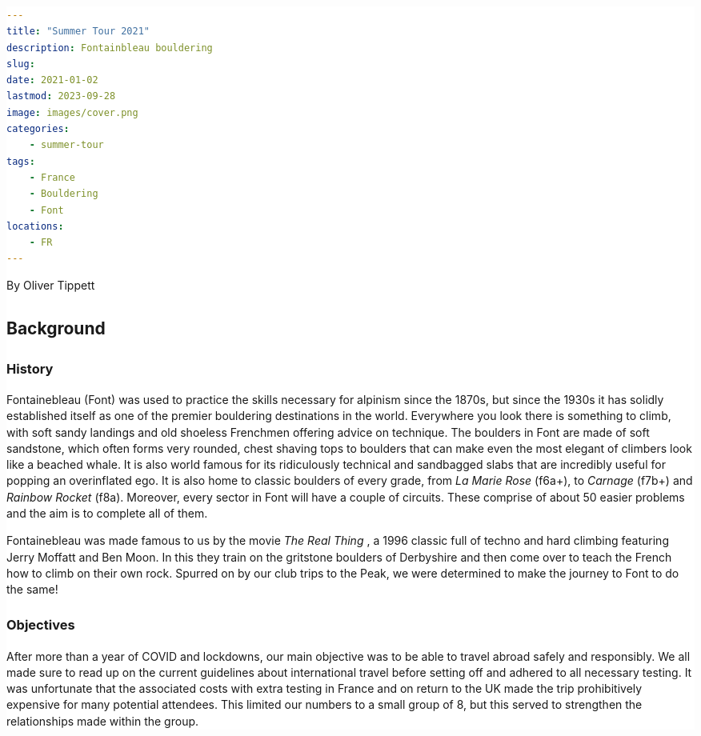 ```yaml
---
title: "Summer Tour 2021"
description: Fontainbleau bouldering
slug: 
date: 2021-01-02
lastmod: 2023-09-28
image: images/cover.png
categories:
    - summer-tour
tags:
    - France
    - Bouldering
    - Font
locations:
    - FR
---
```


By Oliver Tippett

## Background

### History

Fontainebleau (Font) was used to practice the skills necessary for alpinism since the
1870s, but since the 1930s it has solidly established itself as one of the premier
bouldering destinations in the world. Everywhere you look there is something to
climb, with soft sandy landings and old shoeless Frenchmen offering advice on
technique. The boulders in Font are made of soft sandstone, which often forms very
rounded, chest shaving tops to boulders that can make even the most elegant of
climbers look like a beached whale. It is also world famous for its ridiculously
technical and sandbagged slabs that are incredibly useful for popping an overinflated
ego. It is also home to classic boulders of every grade, from _La Marie Rose_ (f6a+), to
_Carnage_ (f7b+) and _Rainbow Rocket_ (f8a). Moreover, every sector in Font will have
a couple of circuits. These comprise of about 50 easier problems and the aim is to
complete all of them.

Fontainebleau was made famous to us by the movie _The Real Thing_ , a 1996 classic
full of techno and hard climbing featuring Jerry Moffatt and Ben Moon. In this they
train on the gritstone boulders of Derbyshire and then come over to teach the French
how to climb on their own rock. Spurred on by our club trips to the Peak, we were
determined to make the journey to Font to do the same!

### Objectives

After more than a year of COVID and lockdowns, our main objective was to be able
to travel abroad safely and responsibly. We all made sure to read up on the current
guidelines about international travel before setting off and adhered to all necessary
testing. It was unfortunate that the associated costs with extra testing in France and
on return to the UK made the trip prohibitively expensive for many potential
attendees. This limited our numbers to a small group of 8, but this served to
strengthen the relationships made within the group.

